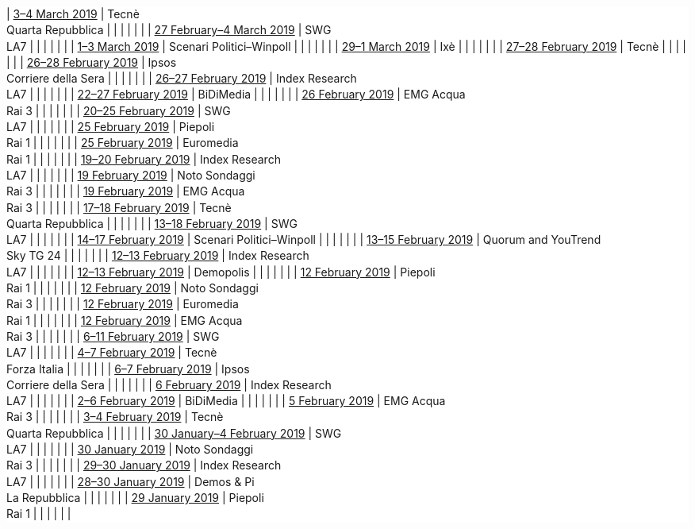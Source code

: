 | [3–4 March 2019](2019-03-04-Tecnè.html) | Tecnè <br> Quarta Repubblica |  |  |  |  |  |
| [27 February–4 March 2019](2019-03-04-SWG.html) | SWG <br> LA7 |  |  |  |  |  |
| [1–3 March 2019](2019-03-03-ScenariPolitici–Winpoll.html) | Scenari Politici–Winpoll |  |  |  |  |  |
| [29–1 March 2019](2019-03-01-Ixè.html) | Ixè |  |  |  |  |  |
| [27–28 February 2019](2019-02-28-Tecnè.html) | Tecnè |  |  |  |  |  |
| [26–28 February 2019](2019-02-28-Ipsos.html) | Ipsos <br> Corriere della Sera |  |  |  |  |  |
| [26–27 February 2019](2019-02-27-IndexResearch.html) | Index Research <br> LA7 |  |  |  |  |  |
| [22–27 February 2019](2019-02-27-BiDiMedia.html) | BiDiMedia |  |  |  |  |  |
| [26 February 2019](2019-02-26-EMGAcqua.html) | EMG Acqua <br> Rai 3 |  |  |  |  |  |
| [20–25 February 2019](2019-02-25-SWG.html) | SWG <br> LA7 |  |  |  |  |  |
| [25 February 2019](2019-02-25-Piepoli.html) | Piepoli <br> Rai 1 |  |  |  |  |  |
| [25 February 2019](2019-02-25-Euromedia.html) | Euromedia <br> Rai 1 |  |  |  |  |  |
| [19–20 February 2019](2019-02-20-IndexResearch.html) | Index Research <br> LA7 |  |  |  |  |  |
| [19 February 2019](2019-02-19-NotoSondaggi.html) | Noto Sondaggi <br> Rai 3 |  |  |  |  |  |
| [19 February 2019](2019-02-19-EMGAcqua.html) | EMG Acqua <br> Rai 3 |  |  |  |  |  |
| [17–18 February 2019](2019-02-18-Tecnè.html) | Tecnè <br> Quarta Repubblica |  |  |  |  |  |
| [13–18 February 2019](2019-02-18-SWG.html) | SWG <br> LA7 |  |  |  |  |  |
| [14–17 February 2019](2019-02-17-ScenariPolitici–Winpoll.html) | Scenari Politici–Winpoll |  |  |  |  |  |
| [13–15 February 2019](2019-02-15-QuorumandYouTrend.html) | Quorum and YouTrend <br> Sky TG 24 |  |  |  |  |  |
| [12–13 February 2019](2019-02-13-IndexResearch.html) | Index Research <br> LA7 |  |  |  |  |  |
| [12–13 February 2019](2019-02-13-Demopolis.html) | Demopolis |  |  |  |  |  |
| [12 February 2019](2019-02-12-Piepoli.html) | Piepoli <br> Rai 1 |  |  |  |  |  |
| [12 February 2019](2019-02-12-NotoSondaggi.html) | Noto Sondaggi <br> Rai 3 |  |  |  |  |  |
| [12 February 2019](2019-02-12-Euromedia.html) | Euromedia <br> Rai 1 |  |  |  |  |  |
| [12 February 2019](2019-02-12-EMGAcqua.html) | EMG Acqua <br> Rai 3 |  |  |  |  |  |
| [6–11 February 2019](2019-02-11-SWG.html) | SWG <br> LA7 |  |  |  |  |  |
| [4–7 February 2019](2019-02-07-Tecnè.html) | Tecnè <br> Forza Italia |  |  |  |  |  |
| [6–7 February 2019](2019-02-07-Ipsos.html) | Ipsos <br> Corriere della Sera |  |  |  |  |  |
| [6 February 2019](2019-02-06-IndexResearch.html) | Index Research <br> LA7 |  |  |  |  |  |
| [2–6 February 2019](2019-02-06-BiDiMedia.html) | BiDiMedia |  |  |  |  |  |
| [5 February 2019](2019-02-05-EMGAcqua.html) | EMG Acqua <br> Rai 3 |  |  |  |  |  |
| [3–4 February 2019](2019-02-04-Tecnè.html) | Tecnè <br> Quarta Repubblica |  |  |  |  |  |
| [30 January–4 February 2019](2019-02-04-SWG.html) | SWG <br> LA7 |  |  |  |  |  |
| [30 January 2019](2019-01-30-NotoSondaggi.html) | Noto Sondaggi <br> Rai 3 |  |  |  |  |  |
| [29–30 January 2019](2019-01-30-IndexResearch.html) | Index Research <br> LA7 |  |  |  |  |  |
| [28–30 January 2019](2019-01-30-DemosPi.html) | Demos & Pi <br> La Repubblica |  |  |  |  |  |
| [29 January 2019](2019-01-29-Piepoli.html) | Piepoli <br> Rai 1 |  |  |  |  |  |